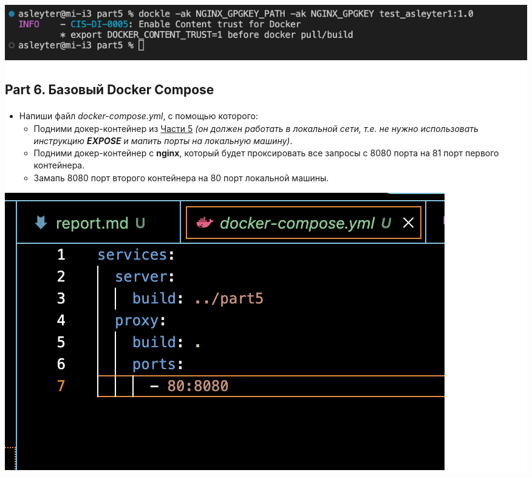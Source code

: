 ![simple_docker](photo/Part5.3.png)

## Part 6. Базовый **Docker Compose**

- Напиши файл *docker-compose.yml*, с помощью которого:
	- Подними докер-контейнер из [Части 5](#part-5-инструмент-dockle) _(он должен работать в локальной сети, т.е. не нужно использовать инструкцию **EXPOSE** и мапить порты на локальную машину)_.
	- Подними докер-контейнер с **nginx**, который будет проксировать все запросы с 8080 порта на 81 порт первого контейнера.
	- Замапь 8080 порт второго контейнера на 80 порт локальной машины.

![simple_docker](photo/Part6.1.png)
